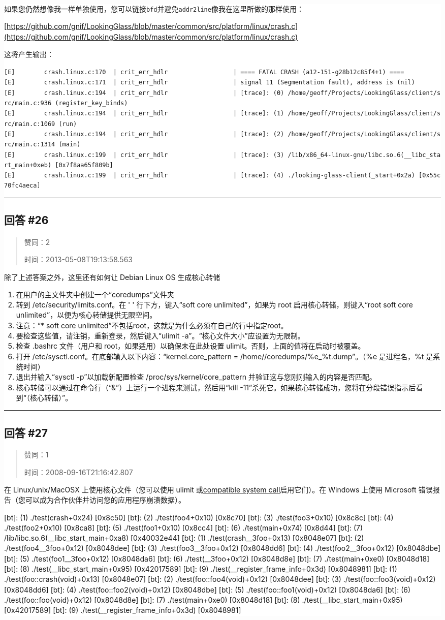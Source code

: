 如果您仍然想像我一样单独使用，您可以链接`bfd`并避免`addr2line`像我在这里所做的那样使用：

[https://github.com/gnif/LookingGlass/blob/master/common/src/platform/linux/crash.c](https://github.com/gnif/LookingGlass/blob/master/common/src/platform/linux/crash.c)

这将产生输出：

```
[E]        crash.linux.c:170  | crit_err_hdlr                  | ==== FATAL CRASH (a12-151-g28b12c85f4+1) ====
[E]        crash.linux.c:171  | crit_err_hdlr                  | signal 11 (Segmentation fault), address is (nil)
[E]        crash.linux.c:194  | crit_err_hdlr                  | [trace]: (0) /home/geoff/Projects/LookingGlass/client/src/main.c:936 (register_key_binds)
[E]        crash.linux.c:194  | crit_err_hdlr                  | [trace]: (1) /home/geoff/Projects/LookingGlass/client/src/main.c:1069 (run)
[E]        crash.linux.c:194  | crit_err_hdlr                  | [trace]: (2) /home/geoff/Projects/LookingGlass/client/src/main.c:1314 (main)
[E]        crash.linux.c:199  | crit_err_hdlr                  | [trace]: (3) /lib/x86_64-linux-gnu/libc.so.6(__libc_start_main+0xeb) [0x7f8aa65f809b]
[E]        crash.linux.c:199  | crit_err_hdlr                  | [trace]: (4) ./looking-glass-client(_start+0x2a) [0x55c70fc4aeca] 
```

* * *

## 回答 #26

> 赞同：2
> 
> 时间：2013-05-08T19:13:58.563

除了上述答案之外，这里还有如何让 Debian Linux OS 生成核心转储

1.  在用户的主文件夹中创建一个“coredumps”文件夹
2.  转到 /etc/security/limits.conf。在 ' ' 行下方，键入“soft core unlimited”，如果为 root 启用核心转储，则键入“root soft core unlimited”，以便为核心转储提供无限空间。
3.  注意：“* soft core unlimited”不包括root，这就是为什么必须在自己的行中指定root。
4.  要检查这些值，请注销，重新登录，然后键入“ulimit -a”。“核心文件大小”应设置为无限制。
5.  检查 .bashrc 文件（用户和 root，如果适用）以确保未在此处设置 ulimit。否则，上面的值将在启动时被覆盖。
6.  打开 /etc/sysctl.conf。在底部输入以下内容：“kernel.core_pattern = /home//coredumps/%e_%t.dump”。（%e 是进程名，%t 是系统时间）
7.  退出并输入“sysctl -p”以加载新配置检查 /proc/sys/kernel/core_pattern 并验证这与您刚刚输入的内容是否匹配。
8.  核心转储可以通过在命令行（“&”）上运行一个进程来测试，然后用“kill -11”杀死它。如果核心转储成功，您将在分段错误指示后看到“（核心转储）”。

* * *

## 回答 #27

> 赞同：1
> 
> 时间：2008-09-16T21:16:42.807

在 Linux/unix/MacOSX 上使用核心文件（您可以使用 ulimit 或[compatible system call](http://www.opengroup.org/onlinepubs/009695399/functions/setrlimit.html)启用它们）。在 Windows 上使用 Microsoft 错误报告（您可以成为合作伙伴并访问您的应用程序崩溃数据）。


[bt]: (1) ./test(crash+0x24) [0x8c50]
[bt]: (2) ./test(foo4+0x10) [0x8c70]
[bt]: (3) ./test(foo3+0x10) [0x8c8c]
[bt]: (4) ./test(foo2+0x10) [0x8ca8]
[bt]: (5) ./test(foo1+0x10) [0x8cc4]
[bt]: (6) ./test(main+0x74) [0x8d44]
[bt]: (7) /lib/libc.so.6(__libc_start_main+0xa8) [0x40032e44] 
[bt]: (1) ./test(crash__3foo+0x13) [0x8048e07]
[bt]: (2) ./test(foo4__3foo+0x12) [0x8048dee]
[bt]: (3) ./test(foo3__3foo+0x12) [0x8048dd6]
[bt]: (4) ./test(foo2__3foo+0x12) [0x8048dbe]
[bt]: (5) ./test(foo1__3foo+0x12) [0x8048da6]
[bt]: (6) ./test(__3foo+0x12) [0x8048d8e]
[bt]: (7) ./test(main+0xe0) [0x8048d18]
[bt]: (8) ./test(__libc_start_main+0x95) [0x42017589]
[bt]: (9) ./test(__register_frame_info+0x3d) [0x8048981] 
[bt]: (1) ./test(foo::crash(void)+0x13) [0x8048e07]
[bt]: (2) ./test(foo::foo4(void)+0x12) [0x8048dee]
[bt]: (3) ./test(foo::foo3(void)+0x12) [0x8048dd6]
[bt]: (4) ./test(foo::foo2(void)+0x12) [0x8048dbe]
[bt]: (5) ./test(foo::foo1(void)+0x12) [0x8048da6]
[bt]: (6) ./test(foo::foo(void)+0x12) [0x8048d8e]
[bt]: (7) ./test(main+0xe0) [0x8048d18]
[bt]: (8) ./test(__libc_start_main+0x95) [0x42017589]
[bt]: (9) ./test(__register_frame_info+0x3d) [0x8048981] 